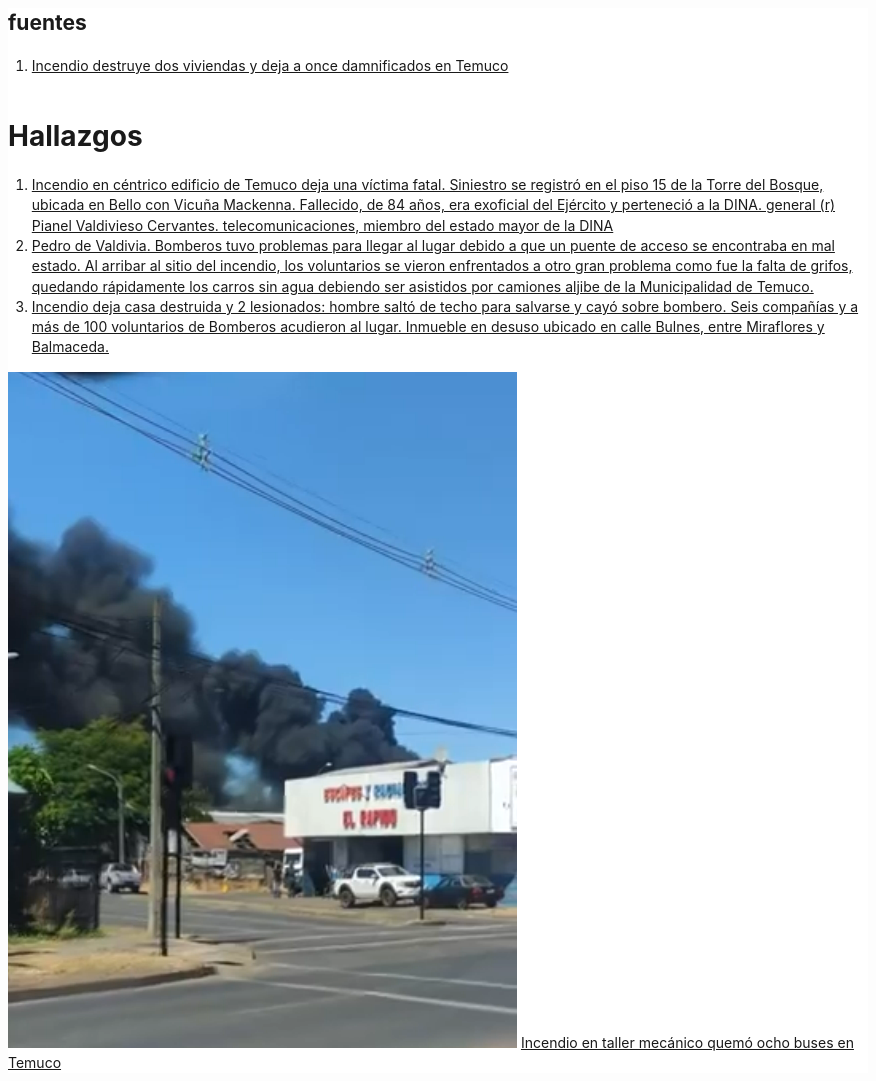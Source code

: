 ## fuentes
1. [Incendio destruye dos viviendas y deja a once damnificados en Temuco ](https://www.biobiochile.cl/noticias/nacional/region-de-la-araucania/2018/10/26/incendio-destruye-dos-viviendas-y-deja-a-cuatro-damnificados-en-temuco.shtml)

# Hallazgos
1. [Incendio en céntrico edificio de Temuco deja una víctima fatal. Siniestro se registró en el piso 15 de la Torre del Bosque, ubicada en Bello con Vicuña Mackenna. Fallecido, de 84 años, era exoficial del Ejército y perteneció a la DINA. general (r) Pianel Valdivieso Cervantes. telecomunicaciones, miembro del estado mayor de la DINA](https://www.soychile.cl/Temuco/Policial/2020/11/24/683162/Incendio-en-centrico-edificio-de-Temuco-deja-una-victima-fatal.aspx?utm_source=twitter&utm_medium=ttr&utm_campaign=Followers)
2. [Pedro de Valdivia. Bomberos tuvo problemas para llegar al lugar debido a que un puente de acceso se encontraba en mal estado. Al arribar al sitio del incendio, los voluntarios se vieron enfrentados a otro gran problema como fue la falta de grifos, quedando rápidamente los carros sin agua debiendo ser asistidos por camiones aljibe de la Municipalidad de Temuco.](https://www.soychile.cl/Temuco/Policial/2013/06/03/178017/Un-incendio-afecta-a-al-menos-dos-viviendas-en-la-villa-Los-Olivos-de-Temuco.aspx?fb_comment_id=477227045697487_68054381)
3. [Incendio deja casa destruida y 2 lesionados: hombre saltó de techo para salvarse y cayó sobre bombero. Seis compañías y a más de 100 voluntarios de Bomberos acudieron al lugar. Inmueble en desuso ubicado en calle Bulnes, entre Miraflores y Balmaceda. ](https://www.biobiochile.cl/noticias/nacional/region-de-la-araucania/2024/08/19/incendio-deja-casa-destruida-y-2-lesionados-hombre-salto-de-techo-para-salvarse-y-cayo-sobre-bombero.shtml)

![alt text](img/busesbiobio.png)
[Incendio en taller mecánico quemó ocho buses en Temuco](https://cooperativa.cl/noticias/pais/policial/incendios/incendio-en-taller-mecanico-quemo-ocho-buses-en-temuco/2024-02-13/133928.html)